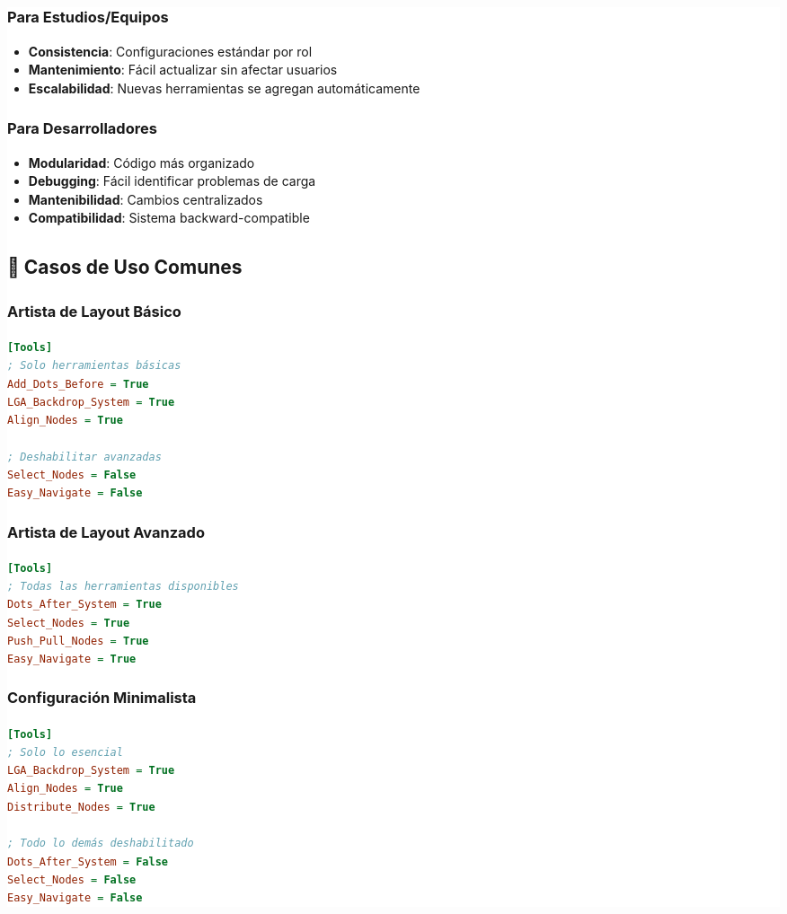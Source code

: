 ### Para Estudios/Equipos
- **Consistencia**: Configuraciones estándar por rol
- **Mantenimiento**: Fácil actualizar sin afectar usuarios
- **Escalabilidad**: Nuevas herramientas se agregan automáticamente

### Para Desarrolladores
- **Modularidad**: Código más organizado
- **Debugging**: Fácil identificar problemas de carga
- **Mantenibilidad**: Cambios centralizados
- **Compatibilidad**: Sistema backward-compatible

## 🔧 Casos de Uso Comunes

### Artista de Layout Básico
```ini
[Tools]
; Solo herramientas básicas
Add_Dots_Before = True
LGA_Backdrop_System = True
Align_Nodes = True

; Deshabilitar avanzadas
Select_Nodes = False
Easy_Navigate = False
```

### Artista de Layout Avanzado
```ini
[Tools]
; Todas las herramientas disponibles
Dots_After_System = True
Select_Nodes = True
Push_Pull_Nodes = True
Easy_Navigate = True
```

### Configuración Minimalista
```ini
[Tools]
; Solo lo esencial
LGA_Backdrop_System = True
Align_Nodes = True
Distribute_Nodes = True

; Todo lo demás deshabilitado
Dots_After_System = False
Select_Nodes = False
Easy_Navigate = False
```
